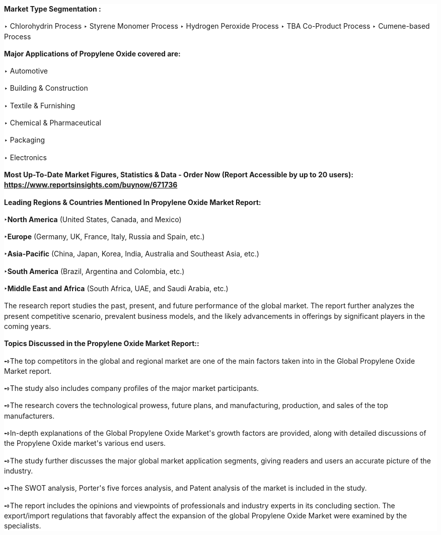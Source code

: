 <strong>Market Type Segmentation :</strong>

‣ Chlorohydrin Process
‣ Styrene Monomer Process
‣ Hydrogen Peroxide Process
‣ TBA Co-Product Process
‣ Cumene-based Process

<strong>Major Applications of Propylene Oxide covered are:</strong>

‣ Automotive

‣ Building & Construction

‣ Textile & Furnishing

‣ Chemical & Pharmaceutical

‣ Packaging

‣ Electronics

<strong>Most Up-To-Date Market Figures, Statistics & Data - Order Now (Report Accessible by up to 20 users): <a href=https://www.reportsinsights.com/buynow/671736>https://www.reportsinsights.com/buynow/671736</a></strong>

<strong>Leading Regions &amp; Countries Mentioned In Propylene Oxide Market Report:</strong>

<strong>‣North America</strong> (United States, Canada, and Mexico)

<strong>‣Europe</strong> (Germany, UK, France, Italy, Russia and Spain, etc.)

<strong>‣Asia-Pacific</strong> (China, Japan, Korea, India, Australia and Southeast Asia, etc.)

<strong>‣South America</strong> (Brazil, Argentina and Colombia, etc.)

<strong>‣Middle East and Africa</strong> (South Africa, UAE, and Saudi Arabia, etc.)

The research report studies the past, present, and future performance of the global market. The report further analyzes the present competitive scenario, prevalent business models, and the likely advancements in offerings by significant players in the coming years.

<strong>Topics Discussed in the Propylene Oxide Market Report::</strong>

➺The top competitors in the global and regional market are one of the main factors taken into in the Global Propylene Oxide Market report.

➺The study also includes company profiles of the major market participants.

➺The research covers the technological prowess, future plans, and manufacturing, production, and sales of the top manufacturers.

➺In-depth explanations of the Global Propylene Oxide Market's growth factors are provided, along with detailed discussions of the Propylene Oxide market's various end users.

➺The study further discusses the major global market application segments, giving readers and users an accurate picture of the industry.

➺The SWOT analysis, Porter's five forces analysis, and Patent analysis of the market is included in the study.

➺The report includes the opinions and viewpoints of professionals and industry experts in its concluding section. The export/import regulations that favorably affect the expansion of the global Propylene Oxide Market were examined by the specialists.
